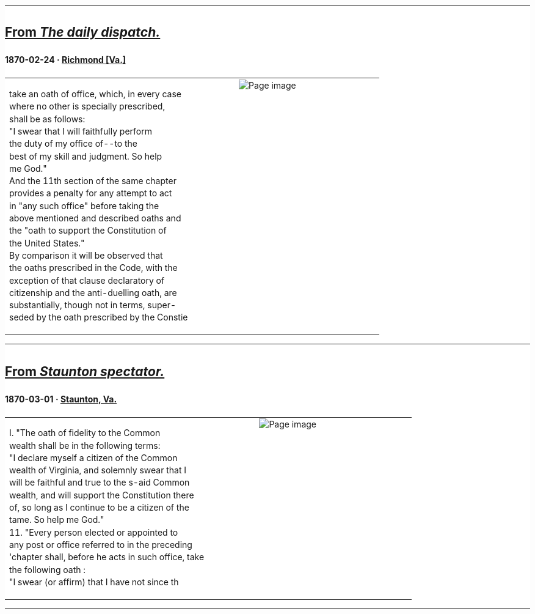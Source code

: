 
---

## [From _The daily dispatch._](https://www.loc.gov/resource/sn84024738/1870-02-24/ed-1/?sp=2)

#### 1870-02-24 &middot; [Richmond [Va.]](http://dbpedia.org/resource/Richmond%2C_Virginia)

<table style="width: 100%;"><tr><td style="width: 50%">

  
take an oath of office, which, in every case  
where no other is specially prescribed,  
shall be as follows:  
&quot;I swear that I will faithfully perform  
the duty of my office of--to the  
best of my skill and judgment. So help  
me God.&quot;  
And the 11th section of the same chapter  
provides a penalty for any attempt to act  
in &quot;any such office&quot; before taking the  
above mentioned and described oaths and  
the &quot;oath to support the Constitution of  
the United States.&quot;  
By comparison it will be observed that  
the oaths prescribed in the Code, with the  
exception of that clause declaratory of  
citizenship and the anti-duelling oath, are  
substantially, though not in terms, super-­  
seded by the oath prescribed by the Constie
</td><td style="width: 50%; max-height: 75%; margin: auto; display: block;">
<img alt="Page image" src="https://tile.loc.gov/image-services/iiif/service:ndnp:vi:batch_vi_kors_ver02:data:sn84024738:00271741984:1870022401:0195/pct:30.612794612794612,66.8898136421205,13.755331088664422,9.348048971714613/!600,600/0/default.jpg"/>
</td>
</tr></table>

---

## [From _Staunton spectator._](https://www.loc.gov/resource/sn84024718/1870-03-01/ed-1/?sp=2)

#### 1870-03-01 &middot; [Staunton, Va.](http://dbpedia.org/resource/Staunton%2C_Virginia)

<table style="width: 100%;"><tr><td style="width: 50%">

  
I. &quot;The oath of fidelity to the Common­  
wealth shall be in the following terms:  
&quot;I declare myself a citizen of the Common­  
wealth of Virginia, and solemnly swear that I  
will be faithful and true to the s-aid Common­  
wealth, and will support the Constitution there­  
of, so long as I continue to be a citizen of the  
tame. So help me God.&quot;  
11. &quot;Every person elected or appointed to  
any post or office referred to in the preceding  
&#x27;chapter shall, before he acts in such office, take  
the following oath :  
&quot;I swear (or affirm) that I have not since th
</td><td style="width: 50%; max-height: 75%; margin: auto; display: block;">
<img alt="Page image" src="https://tile.loc.gov/image-services/iiif/service:ndnp:vi:batch_vi_lure_ver01:data:sn84024718:00280762489:1870030101:0447/pct:19.881706801858893,74.51298701298701,12.433460076045627,5.656353450471098/!600,600/0/default.jpg"/>
</td>
</tr></table>

---